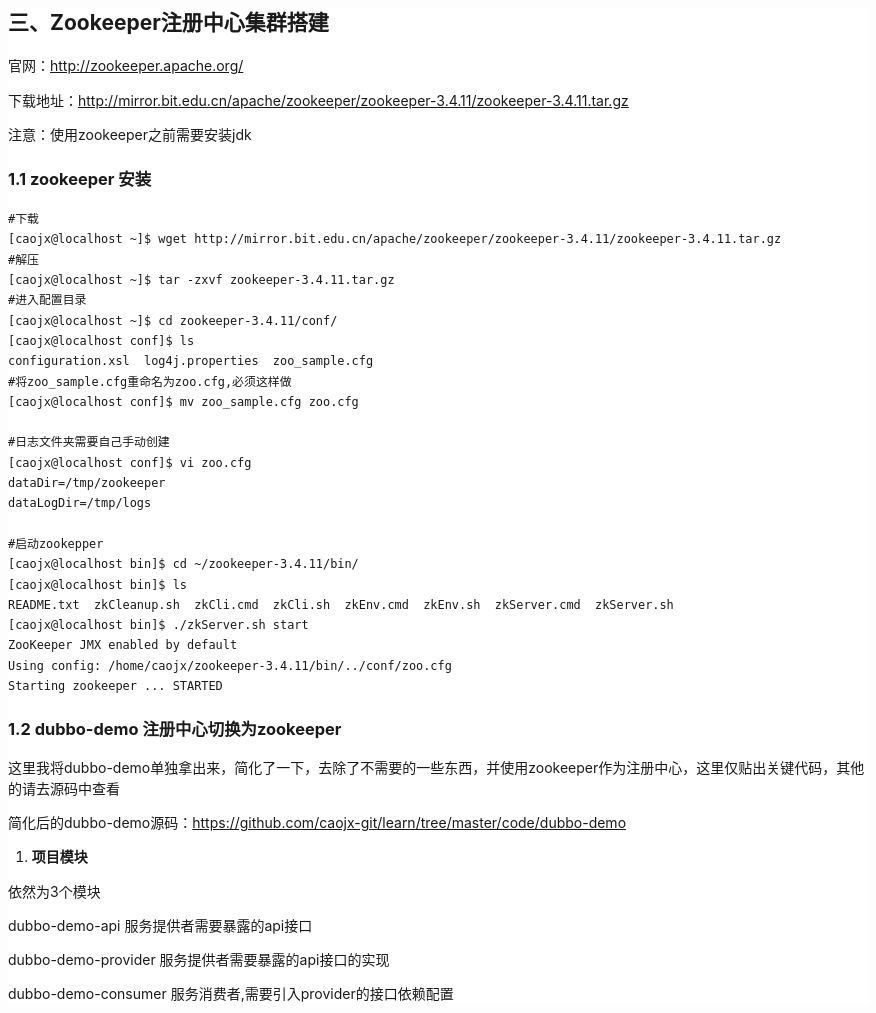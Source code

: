 ## 三、Zookeeper注册中心集群搭建

官网：http://zookeeper.apache.org/

下载地址：http://mirror.bit.edu.cn/apache/zookeeper/zookeeper-3.4.11/zookeeper-3.4.11.tar.gz

注意：使用zookeeper之前需要安装jdk

### 1.1 zookeeper 安装

```shell
#下载
[caojx@localhost ~]$ wget http://mirror.bit.edu.cn/apache/zookeeper/zookeeper-3.4.11/zookeeper-3.4.11.tar.gz
#解压
[caojx@localhost ~]$ tar -zxvf zookeeper-3.4.11.tar.gz
#进入配置目录
[caojx@localhost ~]$ cd zookeeper-3.4.11/conf/
[caojx@localhost conf]$ ls
configuration.xsl  log4j.properties  zoo_sample.cfg
#将zoo_sample.cfg重命名为zoo.cfg,必须这样做
[caojx@localhost conf]$ mv zoo_sample.cfg zoo.cfg

#日志文件夹需要自己手动创建
[caojx@localhost conf]$ vi zoo.cfg
dataDir=/tmp/zookeeper
dataLogDir=/tmp/logs

#启动zookepper
[caojx@localhost bin]$ cd ~/zookeeper-3.4.11/bin/
[caojx@localhost bin]$ ls
README.txt  zkCleanup.sh  zkCli.cmd  zkCli.sh  zkEnv.cmd  zkEnv.sh  zkServer.cmd  zkServer.sh
[caojx@localhost bin]$ ./zkServer.sh start
ZooKeeper JMX enabled by default
Using config: /home/caojx/zookeeper-3.4.11/bin/../conf/zoo.cfg
Starting zookeeper ... STARTED
```

### 1.2 dubbo-demo 注册中心切换为zookeeper

这里我将dubbo-demo单独拿出来，简化了一下，去除了不需要的一些东西，并使用zookeeper作为注册中心，这里仅贴出关键代码，其他的请去源码中查看

简化后的dubbo-demo源码：https://github.com/caojx-git/learn/tree/master/code/dubbo-demo

1. **项目模块**

依然为3个模块

dubbo-demo-api 服务提供者需要暴露的api接口

dubbo-demo-provider 服务提供者需要暴露的api接口的实现

dubbo-demo-consumer 服务消费者,需要引入provider的接口依赖配置

